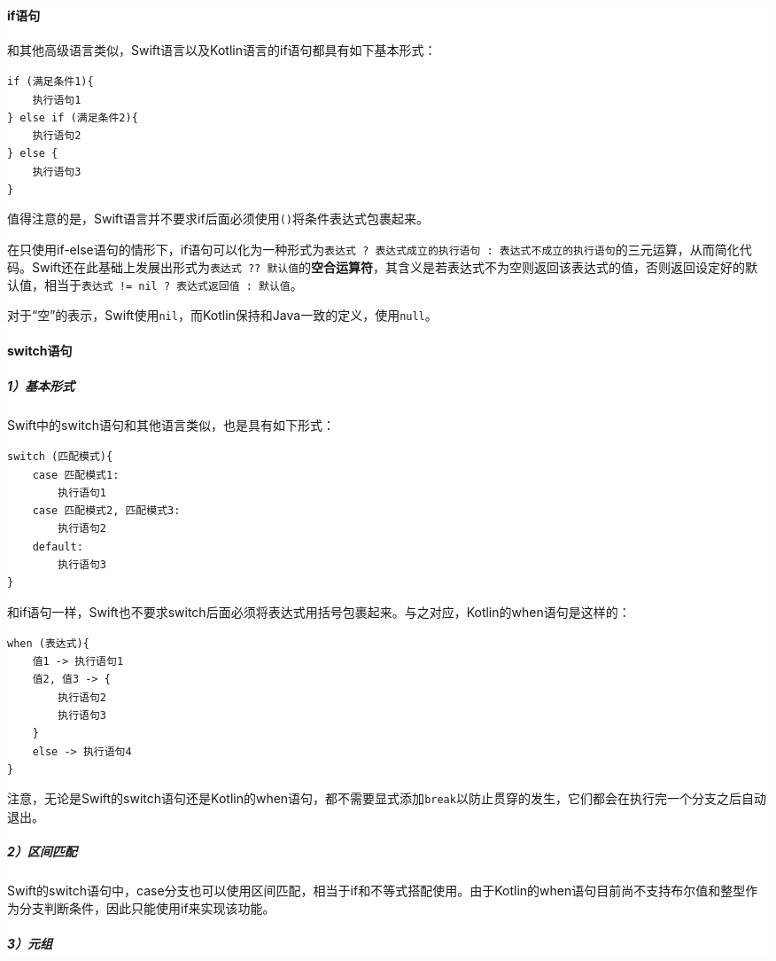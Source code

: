 #### if语句

和其他高级语言类似，Swift语言以及Kotlin语言的if语句都具有如下基本形式：

```
if (满足条件1){
    执行语句1
} else if (满足条件2){
    执行语句2
} else {
    执行语句3
}
```

值得注意的是，Swift语言并不要求if后面必须使用`()`将条件表达式包裹起来。

在只使用if-else语句的情形下，if语句可以化为一种形式为`表达式 ? 表达式成立的执行语句 : 表达式不成立的执行语句`的三元运算，从而简化代码。Swift还在此基础上发展出形式为`表达式 ?? 默认值`的**空合运算符**，其含义是若表达式不为空则返回该表达式的值，否则返回设定好的默认值，相当于`表达式 != nil ? 表达式返回值 : 默认值`。

对于“空”的表示，Swift使用`nil`，而Kotlin保持和Java一致的定义，使用`null`。

#### switch语句

##### 1）基本形式

Swift中的switch语句和其他语言类似，也是具有如下形式：

```
switch (匹配模式){
    case 匹配模式1: 
        执行语句1
    case 匹配模式2, 匹配模式3:
        执行语句2
    default:
        执行语句3
}
```

和if语句一样，Swift也不要求switch后面必须将表达式用括号包裹起来。与之对应，Kotlin的when语句是这样的：

```
when (表达式){
    值1 -> 执行语句1
    值2, 值3 -> {
        执行语句2
        执行语句3
    }
    else -> 执行语句4
}
```

注意，无论是Swift的switch语句还是Kotlin的when语句，都不需要显式添加`break`以防止贯穿的发生，它们都会在执行完一个分支之后自动退出。

##### 2）区间匹配

Swift的switch语句中，case分支也可以使用区间匹配，相当于if和不等式搭配使用。由于Kotlin的when语句目前尚不支持布尔值和整型作为分支判断条件，因此只能使用if来实现该功能。

##### 3）元组
